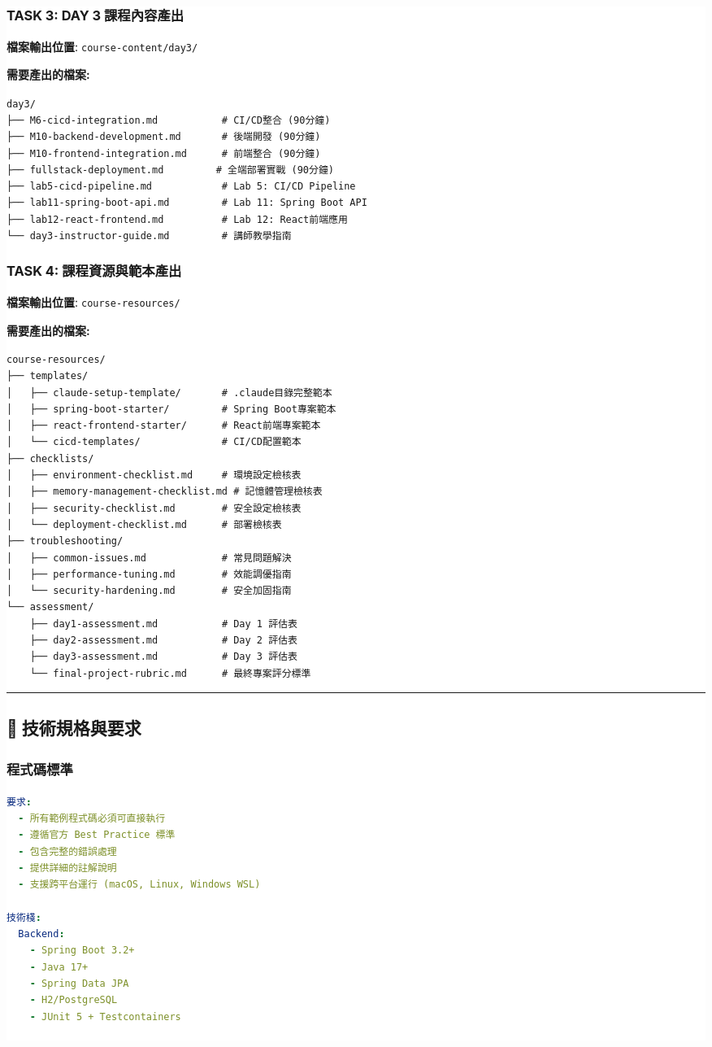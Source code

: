 ### TASK 3: DAY 3 課程內容產出
**檔案輸出位置**: `course-content/day3/`

**需要產出的檔案:**
```
day3/
├── M6-cicd-integration.md           # CI/CD整合 (90分鐘)
├── M10-backend-development.md       # 後端開發 (90分鐘)
├── M10-frontend-integration.md      # 前端整合 (90分鐘)
├── fullstack-deployment.md         # 全端部署實戰 (90分鐘)
├── lab5-cicd-pipeline.md            # Lab 5: CI/CD Pipeline
├── lab11-spring-boot-api.md         # Lab 11: Spring Boot API
├── lab12-react-frontend.md          # Lab 12: React前端應用
└── day3-instructor-guide.md         # 講師教學指南
```

### TASK 4: 課程資源與範本產出
**檔案輸出位置**: `course-resources/`

**需要產出的檔案:**
```
course-resources/
├── templates/
│   ├── claude-setup-template/       # .claude目錄完整範本
│   ├── spring-boot-starter/         # Spring Boot專案範本
│   ├── react-frontend-starter/      # React前端專案範本
│   └── cicd-templates/              # CI/CD配置範本
├── checklists/
│   ├── environment-checklist.md     # 環境設定檢核表
│   ├── memory-management-checklist.md # 記憶體管理檢核表
│   ├── security-checklist.md        # 安全設定檢核表
│   └── deployment-checklist.md      # 部署檢核表
├── troubleshooting/
│   ├── common-issues.md             # 常見問題解決
│   ├── performance-tuning.md        # 效能調優指南
│   └── security-hardening.md        # 安全加固指南
└── assessment/
    ├── day1-assessment.md           # Day 1 評估表
    ├── day2-assessment.md           # Day 2 評估表
    ├── day3-assessment.md           # Day 3 評估表
    └── final-project-rubric.md      # 最終專案評分標準
```

---

## 🔧 技術規格與要求

### 程式碼標準
```yaml
要求:
  - 所有範例程式碼必須可直接執行
  - 遵循官方 Best Practice 標準
  - 包含完整的錯誤處理
  - 提供詳細的註解說明
  - 支援跨平台運行 (macOS, Linux, Windows WSL)

技術棧:
  Backend:
    - Spring Boot 3.2+
    - Java 17+
    - Spring Data JPA
    - H2/PostgreSQL
    - JUnit 5 + Testcontainers
  
```